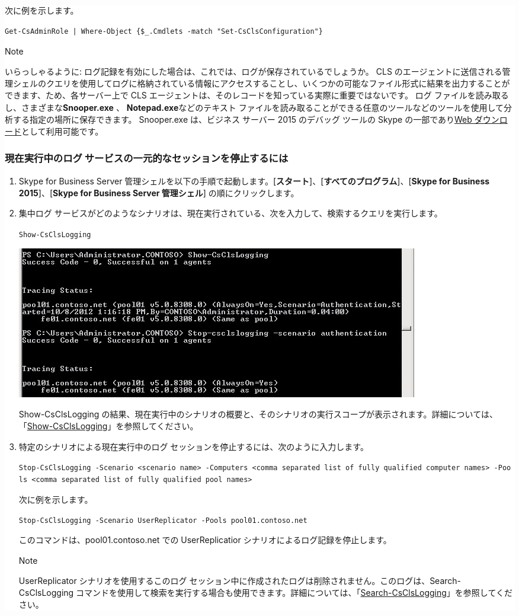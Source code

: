 次に例を示します。
  
```
Get-CsAdminRole | Where-Object {$_.Cmdlets -match "Set-CsClsConfiguration"}
```

> [!NOTE]
> いらっしゃるように: ログ記録を有効にした場合は、これでは、ログが保存されているでしょうか。 CLS のエージェントに送信される管理シェルのクエリを使用してログに格納されている情報にアクセスすることし、いくつかの可能なファイル形式に結果を出力することができます、ため、各サーバー上で CLS エージェントは、そのレコードを知っている実際に重要ではないです。  ログ ファイルを読み取るし、さまざまな**Snooper.exe** 、 **Notepad.exe**などのテキスト ファイルを読み取ることができる任意のツールなどのツールを使用して分析する指定の場所に保存できます。 Snooper.exe は、ビジネス サーバー 2015 のデバッグ ツールの Skype の一部であり[Web ダウンロード](https://go.microsoft.com/fwlink/p/?LinkId=285257)として利用可能です。

### <a name="to-stop-a-currently-running-centralized-logging-service-session"></a>現在実行中のログ サービスの一元的なセッションを停止するには

1. Skype for Business Server 管理シェルを以下の手順で起動します。[**スタート**]、[**すべてのプログラム**]、[**Skype for Business 2015**]、[**Skype for Business Server 管理シェル**] の順にクリックします。
    
2. 集中ログ サービスがどのようなシナリオは、現在実行されている、次を入力して、検索するクエリを実行します。
    
   ```
   Show-CsClsLogging
   ```

   ![Show-CsCl 呼び出し後の Windows PowerShell コンソール](../../media/Ops_Show_Stop_CsClsLogging.jpg)
  
   Show-CsClsLogging の結果、現在実行中のシナリオの概要と、そのシナリオの実行スコープが表示されます。詳細については、「[Show-CsClsLogging](https://docs.microsoft.com/powershell/module/skype/show-csclslogging?view=skype-ps)」を参照してください。
    
3. 特定のシナリオによる現在実行中のログ セッションを停止するには、次のように入力します。
    
   ```
   Stop-CsClsLogging -Scenario <scenario name> -Computers <comma separated list of fully qualified computer names> -Pools <comma separated list of fully qualified pool names>
   ```
   次に例を示します。
    
   ```
   Stop-CsClsLogging -Scenario UserReplicator -Pools pool01.contoso.net
   ```

   このコマンドは、pool01.contoso.net での UserReplicatior シナリオによるログ記録を停止します。
    
    > [!NOTE]
    > UserReplicator シナリオを使用するこのログ セッション中に作成されたログは削除されません。このログは、Search-CsClsLogging コマンドを使用して検索を実行する場合も使用できます。詳細については、「[Search-CsClsLogging](https://docs.microsoft.com/powershell/module/skype/search-csclslogging?view=skype-ps)」を参照してください。 
  